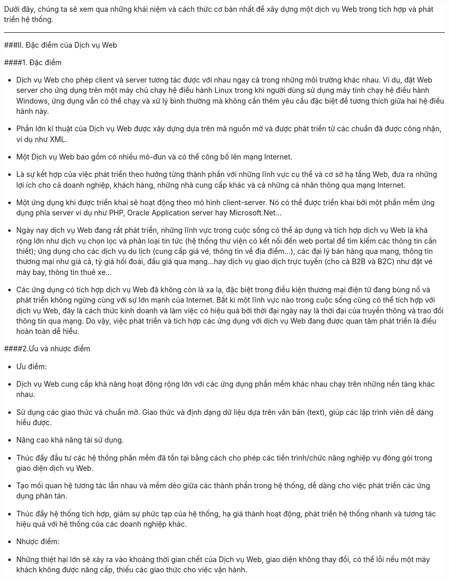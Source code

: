 Dưới đây, chúng ta sẽ xem qua những khái niệm và cách thức cơ bản nhất để xây dựng một dịch vụ Web trong tích hợp và phát triển hệ thống.

----
###<a name ="20"></a>II. Đặc điểm của Dịch vụ Web

####<a name ="21"></a>1. Đặc điểm

* Dịch vụ Web cho phép client và server tương tác được với nhau ngay cả trong những môi trường khác nhau. Ví dụ, đặt Web server cho ứng dụng trên một máy chủ chạy hệ điều hành Linux trong khi người dùng sử dụng máy tính chạy hệ điều hành Windows, ứng dụng vẫn có thể chạy và xử lý bình thường mà không cần thêm yêu cầu đặc biệt để tương thích giữa hai hệ điều hành này.

* Phần lớn kĩ thuật của Dịch vụ Web được xây dựng dựa trên mã nguồn mở và được phát triển từ các chuẩn đã được công nhận, ví dụ như XML.

* Một Dịch vụ Web bao gồm có nhiều mô-đun và có thể công bố lên mạng Internet.


* Là sự kết hợp của việc phát triển theo hướng từng thành phần với những lĩnh vực cụ thể và cơ sở hạ tầng Web, đưa ra những lợi ích cho cả doanh nghiệp, khách hàng, những nhà cung cấp khác và cả những cá nhân thông qua mạng Internet.
* Một ứng dụng khi được triển khai sẽ hoạt động theo mô hình client-server. Nó có thể được triển khai bởi một phần mềm ứng dụng phía server ví dụ như PHP, Oracle Application server hay Microsoft.Net…
*  Ngày nay dịch vụ Web đang rất phát triển, những lĩnh vực trong cuộc sống có thể áp dụng và tích hợp dịch vụ Web là khá rộng lớn như dịch vụ chọn lọc và phân loại tin tức (hệ thống thư viện có kết nối đến web portal để tìm kiếm các thông tin cần thiết); ứng dụng cho các dịch vụ du lịch (cung cấp giá vé, thông tin về địa điểm…), các đại lý bán hàng qua mạng, thông tin thương mại như giá cả, tỷ giá hối đoái, đấu giá qua mạng…hay dịch vụ giao dịch trực tuyến (cho cả B2B và B2C) như đặt vé máy bay, thông tin thuê xe…
*  Các ứng dụng có tích hợp dịch vụ Web đã không còn là xa lạ, đặc biệt trong điều kiện thương mại điện tử đang bùng nổ và phát triển không ngừng cùng với sự lớn mạnh của Internet. Bất kì một lĩnh vực nào trong cuộc sống cũng có thể tích hợp với dịch vụ Web, đây là cách thức kinh doanh và làm việc có hiệu quả bởi thời đại ngày nay là thời đại của truyền thông và trao đổi thông tin qua mạng. Do vậy, việc phát triển và tích hợp các ứng dụng với dịch vụ Web đang được quan tâm phát triển là điều hoàn toàn dễ hiểu.

####<a name ="22"></a>2.Ưu và nhược điểm

* Ưu điểm:
 * Dịch vụ Web cung cấp khả năng hoạt động rộng lớn với các ứng dụng phần mềm khác nhau chạy trên những nền tảng khác nhau.
 * Sử dụng các giao thức và chuẩn mở. Giao thức và định dạng dữ liệu dựa trên văn bản (text), giúp các lập trình viên dễ dàng hiểu được.
 * Nâng cao khả năng tái sử dụng.
 * Thúc đẩy đầu tư các hệ thống phần mềm đã tồn tại bằng cách cho phép các tiến trình/chức năng nghiệp vụ đóng gói trong giao diện dịch vụ Web.
 * Tạo mối quan hệ tương tác lẫn nhau và mềm dẻo giữa các thành phần trong hệ thống, dễ dàng cho việc phát triển các ứng dụng phân tán.
 *  Thúc đẩy hệ thống tích hợp, giảm sự phức tạp của hệ thống, hạ giá thành hoạt động, phát triển hệ thống nhanh và tương tác hiệu quả với hệ thống của các doanh nghiệp khác.

* Nhược điểm:

 * Những thiệt hại lớn sẽ xảy ra vào khoảng thời gian chết của Dịch vụ Web, giao diện không thay đổi, có thể lỗi nếu một máy khách không được nâng cấp, thiếu các giao thức cho việc vận hành.
